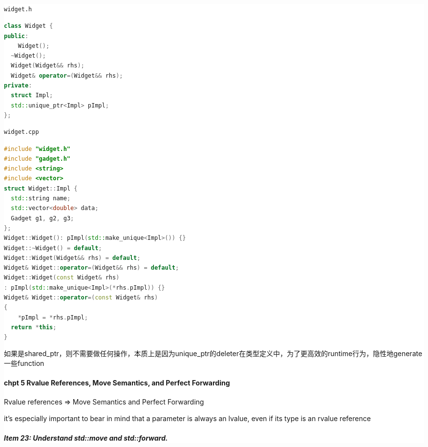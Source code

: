 `widget.h`

```c++
class Widget {
public:
	Widget(); 
  ~Widget();
  Widget(Widget&& rhs);
  Widget& operator=(Widget&& rhs);
private:
  struct Impl;
  std::unique_ptr<Impl> pImpl;
};
```

`widget.cpp`

```c++
#include "widget.h" 
#include "gadget.h" 
#include <string> 
#include <vector>
struct Widget::Impl {
  std::string name;
  std::vector<double> data;
  Gadget g1, g2, g3;
};
Widget::Widget(): pImpl(std::make_unique<Impl>()) {}
Widget::~Widget() = default;
Widget::Widget(Widget&& rhs) = default;
Widget& Widget::operator=(Widget&& rhs) = default;
Widget::Widget(const Widget& rhs)
: pImpl(std::make_unique<Impl>(*rhs.pImpl)) {}
Widget& Widget::operator=(const Widget& rhs)
{
	*pImpl = *rhs.pImpl;
  return *this;
}
```

如果是shared_ptr，则不需要做任何操作，本质上是因为unique_ptr的deleter在类型定义中，为了更高效的runtime行为，隐性地generate一些function





#### chpt 5 Rvalue References, Move Semantics, and Perfect Forwarding

Rvalue references => Move Semantics and Perfect Forwarding

it’s especially important to bear in mind that a parameter is always an lvalue, even if its type is an rvalue reference

##### Item 23: Understand **std::move** and **std::forward**.
